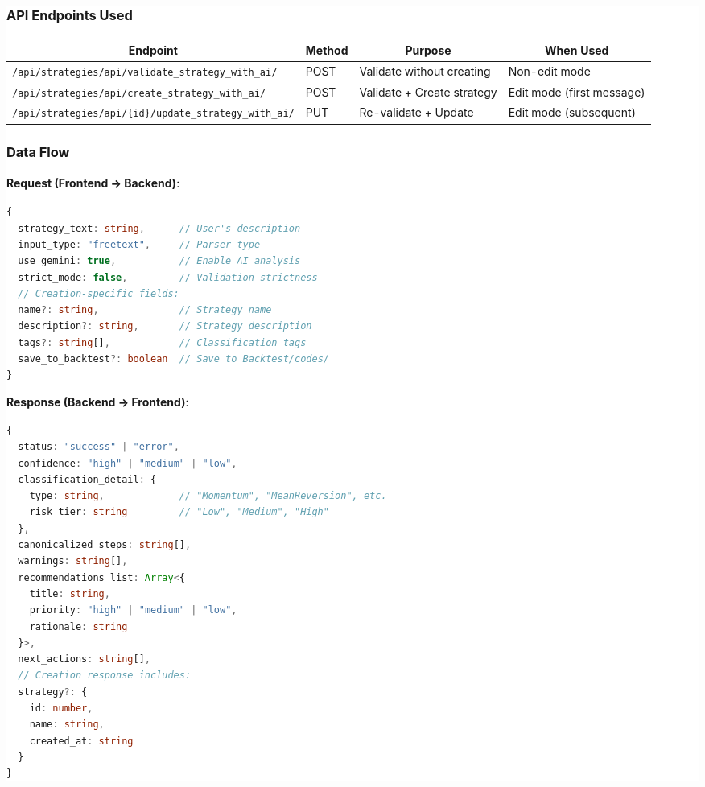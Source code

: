 ### API Endpoints Used

| Endpoint | Method | Purpose | When Used |
|----------|--------|---------|-----------|
| `/api/strategies/api/validate_strategy_with_ai/` | POST | Validate without creating | Non-edit mode |
| `/api/strategies/api/create_strategy_with_ai/` | POST | Validate + Create strategy | Edit mode (first message) |
| `/api/strategies/api/{id}/update_strategy_with_ai/` | PUT | Re-validate + Update | Edit mode (subsequent) |

### Data Flow

**Request (Frontend → Backend)**:
```typescript
{
  strategy_text: string,      // User's description
  input_type: "freetext",     // Parser type
  use_gemini: true,           // Enable AI analysis
  strict_mode: false,         // Validation strictness
  // Creation-specific fields:
  name?: string,              // Strategy name
  description?: string,       // Strategy description
  tags?: string[],            // Classification tags
  save_to_backtest?: boolean  // Save to Backtest/codes/
}
```

**Response (Backend → Frontend)**:
```typescript
{
  status: "success" | "error",
  confidence: "high" | "medium" | "low",
  classification_detail: {
    type: string,             // "Momentum", "MeanReversion", etc.
    risk_tier: string         // "Low", "Medium", "High"
  },
  canonicalized_steps: string[],
  warnings: string[],
  recommendations_list: Array<{
    title: string,
    priority: "high" | "medium" | "low",
    rationale: string
  }>,
  next_actions: string[],
  // Creation response includes:
  strategy?: {
    id: number,
    name: string,
    created_at: string
  }
}
```
